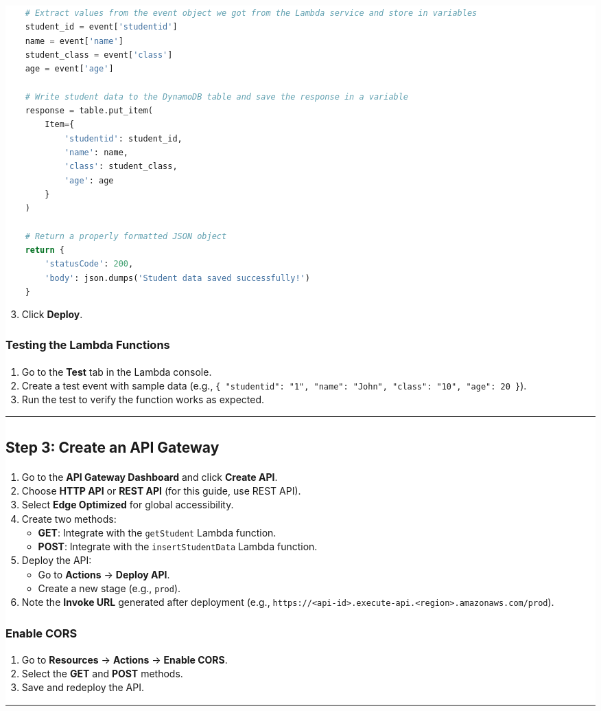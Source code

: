    ```python
       # Extract values from the event object we got from the Lambda service and store in variables
       student_id = event['studentid']
       name = event['name']
       student_class = event['class']
       age = event['age']
       
       # Write student data to the DynamoDB table and save the response in a variable
       response = table.put_item(
           Item={
               'studentid': student_id,
               'name': name,
               'class': student_class,
               'age': age
           }
       )
       
       # Return a properly formatted JSON object
       return {
           'statusCode': 200,
           'body': json.dumps('Student data saved successfully!')
       }
   ```
3. Click **Deploy**.

### **Testing the Lambda Functions**
1. Go to the **Test** tab in the Lambda console.
2. Create a test event with sample data (e.g., `{ "studentid": "1", "name": "John", "class": "10", "age": 20 }`).
3. Run the test to verify the function works as expected.

---

## **Step 3: Create an API Gateway**

1. Go to the **API Gateway Dashboard** and click **Create API**.
2. Choose **HTTP API** or **REST API** (for this guide, use REST API).
3. Select **Edge Optimized** for global accessibility.
4. Create two methods:
   - **GET**: Integrate with the `getStudent` Lambda function.
   - **POST**: Integrate with the `insertStudentData` Lambda function.
5. Deploy the API:
   - Go to **Actions** → **Deploy API**.
   - Create a new stage (e.g., `prod`).
6. Note the **Invoke URL** generated after deployment (e.g., `https://<api-id>.execute-api.<region>.amazonaws.com/prod`).

### **Enable CORS**
1. Go to **Resources** → **Actions** → **Enable CORS**.
2. Select the **GET** and **POST** methods.
3. Save and redeploy the API.

---
